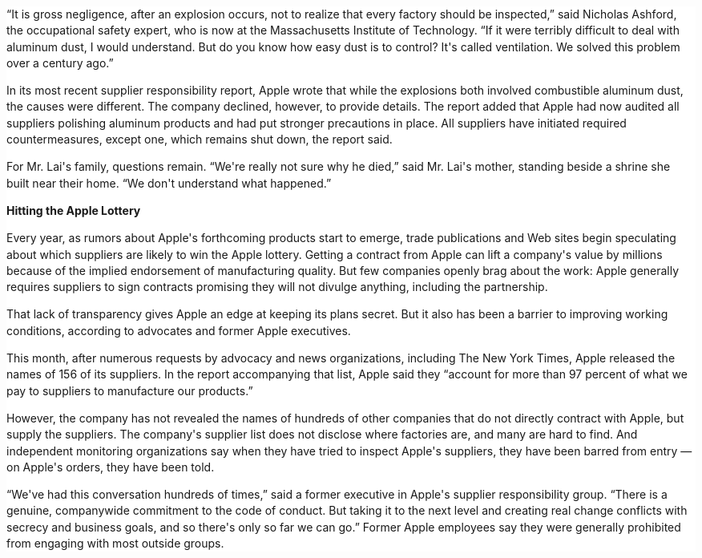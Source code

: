   <p>
    &ldquo;It is gross negligence, after an explosion occurs, not to realize that every factory should be inspected,&rdquo; said Nicholas Ashford, the occupational safety expert, who is now at the Massachusetts Institute of Technology. &ldquo;If it were terribly difficult to deal with aluminum dust, I would understand. But do you know how easy dust is to control? It's called ventilation. We solved this problem over a century ago.&rdquo;
  </p>

  <p>
    In its most recent supplier responsibility report, Apple wrote that while the explosions both involved combustible aluminum dust, the causes were different. The company declined, however, to provide details. The report added that Apple had now audited all suppliers polishing aluminum products and had put stronger precautions in place. All suppliers have initiated required countermeasures, except one, which remains shut down, the report said.
  </p>

  <p>
    For Mr. Lai's family, questions remain. &ldquo;We're really not sure why he died,&rdquo; said Mr. Lai's mother, standing beside a shrine she built near their home. &ldquo;We don't understand what happened.&rdquo;
  </p>

  <p>
    <strong>Hitting the Apple Lottery</strong>
  </p>

  <p>
    Every year, as rumors about Apple's forthcoming products start to emerge, trade publications and Web sites begin speculating about which suppliers are likely to win the Apple lottery. Getting a contract from Apple can lift a company's value by millions because of the implied endorsement of manufacturing quality. But few companies openly brag about the work: Apple generally requires suppliers to sign contracts promising they will not divulge anything, including the partnership.
  </p>

  <p>
    That lack of transparency gives Apple an edge at keeping its plans secret. But it also has been a barrier to improving working conditions, according to advocates and former Apple executives.
  </p>

  <p>
    This month, after numerous requests by advocacy and news organizations, including The New York Times,&nbsp;Apple released the names of 156 of its suppliers. In the report accompanying that list, Apple said they &ldquo;account for more than 97 percent of what we pay to suppliers to manufacture our products.&rdquo;
  </p>

  <p>
    However, the company has not revealed the names of hundreds of other companies that do not directly contract with Apple, but supply the suppliers. The company's supplier list does not disclose where factories are, and many are hard to find. And independent monitoring organizations say when they have tried to inspect Apple's suppliers, they have been barred from entry &mdash; on Apple's orders, they have been told.
  </p>

  <p>
    &ldquo;We've had this conversation hundreds of times,&rdquo; said a former executive in Apple's supplier responsibility group. &ldquo;There is a genuine, companywide commitment to the code of conduct. But taking it to the next level and creating real change conflicts with secrecy and business goals, and so there's only so far we can go.&rdquo; Former Apple employees say they were generally prohibited from engaging with most outside groups.
  </p>
